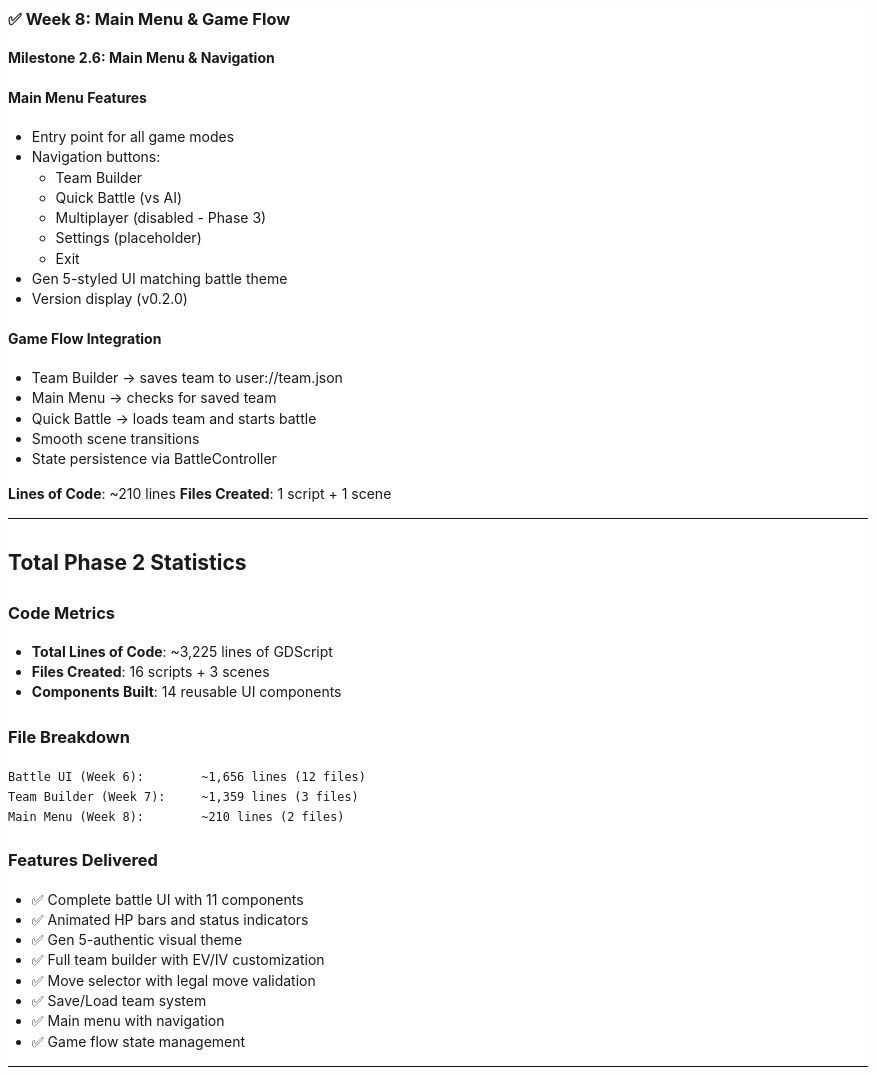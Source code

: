 
### ✅ Week 8: Main Menu & Game Flow

**Milestone 2.6: Main Menu & Navigation**

#### Main Menu Features
- Entry point for all game modes
- Navigation buttons:
  - Team Builder
  - Quick Battle (vs AI)
  - Multiplayer (disabled - Phase 3)
  - Settings (placeholder)
  - Exit
- Gen 5-styled UI matching battle theme
- Version display (v0.2.0)

#### Game Flow Integration
- Team Builder → saves team to user://team.json
- Main Menu → checks for saved team
- Quick Battle → loads team and starts battle
- Smooth scene transitions
- State persistence via BattleController

**Lines of Code**: ~210 lines
**Files Created**: 1 script + 1 scene

---

## Total Phase 2 Statistics

### Code Metrics
- **Total Lines of Code**: ~3,225 lines of GDScript
- **Files Created**: 16 scripts + 3 scenes
- **Components Built**: 14 reusable UI components

### File Breakdown
```
Battle UI (Week 6):        ~1,656 lines (12 files)
Team Builder (Week 7):     ~1,359 lines (3 files)
Main Menu (Week 8):        ~210 lines (2 files)
```

### Features Delivered
- ✅ Complete battle UI with 11 components
- ✅ Animated HP bars and status indicators
- ✅ Gen 5-authentic visual theme
- ✅ Full team builder with EV/IV customization
- ✅ Move selector with legal move validation
- ✅ Save/Load team system
- ✅ Main menu with navigation
- ✅ Game flow state management

---